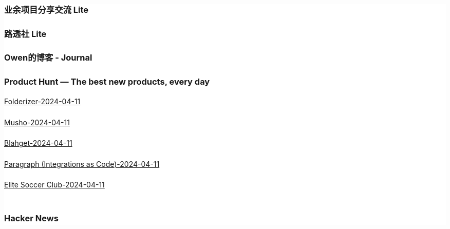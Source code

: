 





###  业余项目分享交流 Lite







###  路透社 Lite







###  Owen的博客 - Journal







###  Product Hunt — The best new products, every day

<a target=_blank rel=nofollow href="https://www.producthunt.com/posts/folderizer" >Folderizer-2024-04-11</a><br/><br/><a target=_blank rel=nofollow href="https://www.producthunt.com/posts/musho" >Musho-2024-04-11</a><br/><br/><a target=_blank rel=nofollow href="https://www.producthunt.com/posts/blahget" >Blahget-2024-04-11</a><br/><br/><a target=_blank rel=nofollow href="https://www.producthunt.com/posts/paragraph-integrations-as-code" >Paragraph (Integrations as Code)-2024-04-11</a><br/><br/><a target=_blank rel=nofollow href="https://www.producthunt.com/posts/elite-soccer-club" >Elite Soccer Club-2024-04-11</a><br/><br/>







###  Hacker News
